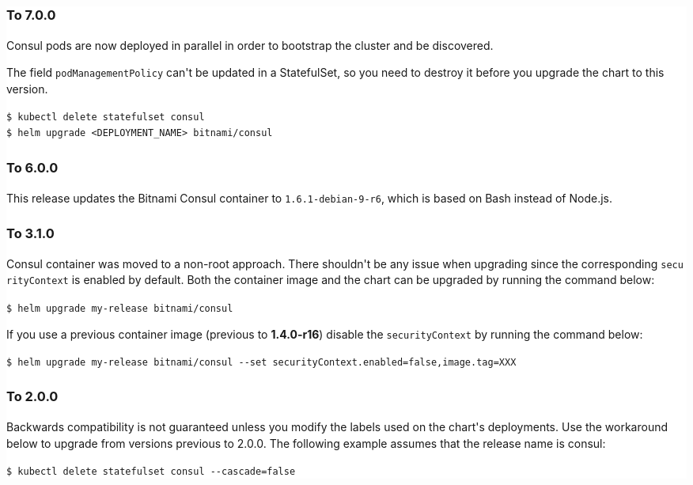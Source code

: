 ### To 7.0.0

Consul pods are now deployed in parallel in order to bootstrap the cluster and be discovered.

The field `podManagementPolicy` can't be updated in a StatefulSet, so you need to destroy it before you upgrade the chart to this version.

```console
$ kubectl delete statefulset consul
$ helm upgrade <DEPLOYMENT_NAME> bitnami/consul
```

### To 6.0.0

This release updates the Bitnami Consul container to `1.6.1-debian-9-r6`, which is based on Bash instead of Node.js.

### To 3.1.0

Consul container was moved to a non-root approach. There shouldn't be any issue when upgrading since the corresponding `securityContext` is enabled by default. Both the container image and the chart can be upgraded by running the command below:

```
$ helm upgrade my-release bitnami/consul
```

If you use a previous container image (previous to **1.4.0-r16**) disable the `securityContext` by running the command below:

```
$ helm upgrade my-release bitnami/consul --set securityContext.enabled=false,image.tag=XXX
```

### To 2.0.0

Backwards compatibility is not guaranteed unless you modify the labels used on the chart's deployments.
Use the workaround below to upgrade from versions previous to 2.0.0. The following example assumes that the release name is consul:

```console
$ kubectl delete statefulset consul --cascade=false
```

